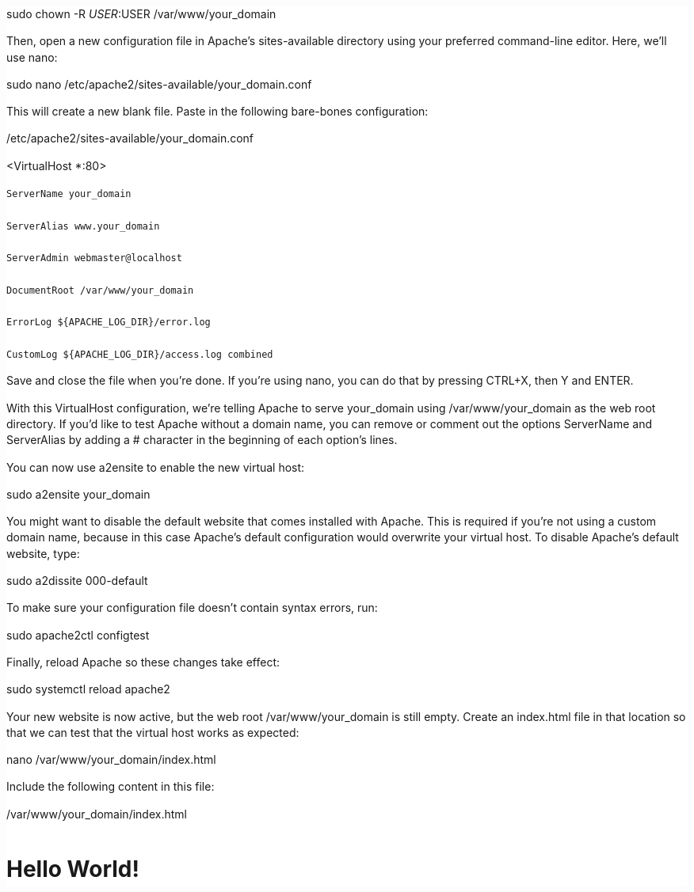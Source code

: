 sudo chown -R $USER:$USER /var/www/your_domain

Then, open a new configuration file in Apache’s sites-available directory using your preferred command-line editor. Here, we’ll use nano:

sudo nano /etc/apache2/sites-available/your_domain.conf

This will create a new blank file. Paste in the following bare-bones configuration:

/etc/apache2/sites-available/your_domain.conf

<VirtualHost *:80>

    ServerName your_domain
    
    ServerAlias www.your_domain 
    
    ServerAdmin webmaster@localhost
    
    DocumentRoot /var/www/your_domain
    
    ErrorLog ${APACHE_LOG_DIR}/error.log
    
    CustomLog ${APACHE_LOG_DIR}/access.log combined
    
</VirtualHost>

Save and close the file when you’re done. If you’re using nano, you can do that by pressing CTRL+X, then Y and ENTER.

With this VirtualHost configuration, we’re telling Apache to serve your_domain using /var/www/your_domain as the web root directory. If you’d like to test Apache without a domain name, you can remove or comment out the options ServerName and ServerAlias by adding a # character in the beginning of each option’s lines.

You can now use a2ensite to enable the new virtual host:

sudo a2ensite your_domain

You might want to disable the default website that comes installed with Apache. This is required if you’re not using a custom domain name, because in this case Apache’s default configuration would overwrite your virtual host. To disable Apache’s default website, type:

sudo a2dissite 000-default

To make sure your configuration file doesn’t contain syntax errors, run:

sudo apache2ctl configtest

Finally, reload Apache so these changes take effect:

sudo systemctl reload apache2

Your new website is now active, but the web root /var/www/your_domain is still empty. Create an index.html file in that location so that we can test that the virtual host works as expected:

nano /var/www/your_domain/index.html

Include the following content in this file:

/var/www/your_domain/index.html

<html>
  <head>
    <title>your_domain website</title>
  </head>
  <body>
    <h1>Hello World!</h1>
